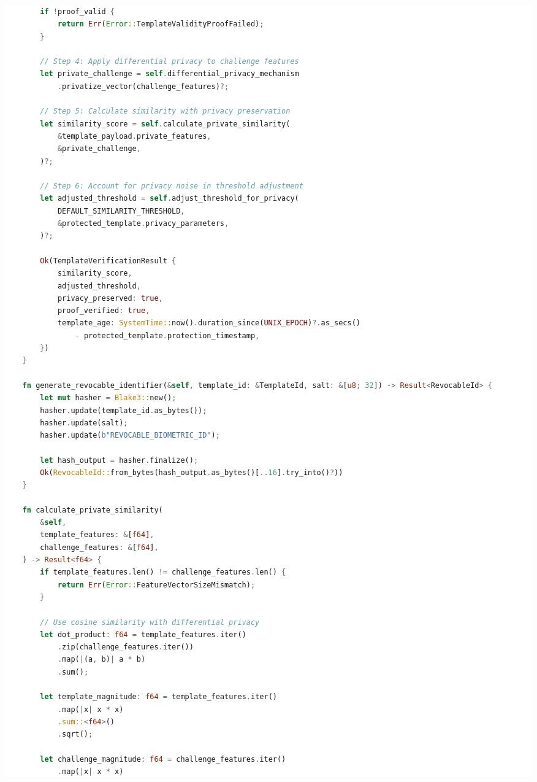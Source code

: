 ```rust
        if !proof_valid {
            return Err(Error::TemplateValidityProofFailed);
        }
        
        // Step 4: Apply differential privacy to challenge features
        let private_challenge = self.differential_privacy_mechanism
            .privatize_vector(challenge_features)?;
        
        // Step 5: Calculate similarity with privacy preservation
        let similarity_score = self.calculate_private_similarity(
            &template_payload.private_features,
            &private_challenge,
        )?;
        
        // Step 6: Account for privacy noise in threshold adjustment
        let adjusted_threshold = self.adjust_threshold_for_privacy(
            DEFAULT_SIMILARITY_THRESHOLD,
            &protected_template.privacy_parameters,
        )?;
        
        Ok(TemplateVerificationResult {
            similarity_score,
            adjusted_threshold,
            privacy_preserved: true,
            proof_verified: true,
            template_age: SystemTime::now().duration_since(UNIX_EPOCH)?.as_secs() 
                - protected_template.protection_timestamp,
        })
    }
    
    fn generate_revocable_identifier(&self, template_id: &TemplateId, salt: &[u8; 32]) -> Result<RevocableId> {
        let mut hasher = Blake3::new();
        hasher.update(template_id.as_bytes());
        hasher.update(salt);
        hasher.update(b"REVOCABLE_BIOMETRIC_ID");
        
        let hash_output = hasher.finalize();
        Ok(RevocableId::from_bytes(hash_output.as_bytes()[..16].try_into()?))
    }
    
    fn calculate_private_similarity(
        &self,
        template_features: &[f64],
        challenge_features: &[f64],
    ) -> Result<f64> {
        if template_features.len() != challenge_features.len() {
            return Err(Error::FeatureVectorSizeMismatch);
        }
        
        // Use cosine similarity with differential privacy
        let dot_product: f64 = template_features.iter()
            .zip(challenge_features.iter())
            .map(|(a, b)| a * b)
            .sum();
        
        let template_magnitude: f64 = template_features.iter()
            .map(|x| x * x)
            .sum::<f64>()
            .sqrt();
        
        let challenge_magnitude: f64 = challenge_features.iter()
            .map(|x| x * x)
```